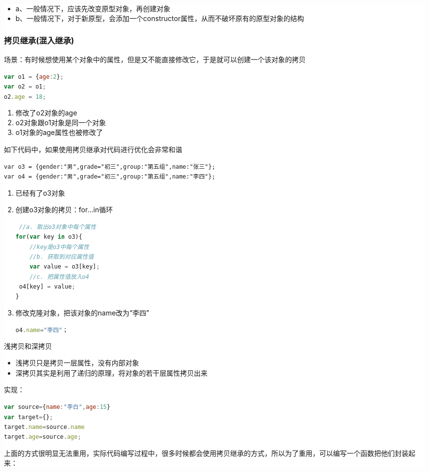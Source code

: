 + a、一般情况下，应该先改变原型对象，再创建对象
+ b、一般情况下，对于新原型，会添加一个constructor属性，从而不破坏原有的原型对象的结构

### 拷贝继承(混入继承)
场景：有时候想使用某个对象中的属性，但是又不能直接修改它，于是就可以创建一个该对象的拷贝

```javascript
var o1 = {age:2};
var o2 = o1;
o2.age = 18;
```

1. 修改了o2对象的age
2. o2对象跟o1对象是同一个对象
3. o1对象的age属性也被修改了

如下代码中，如果使用拷贝继承对代码进行优化会非常和谐

```
var o3 = {gender:"男",grade="初三",group:"第五组",name:"张三"};
var o4 = {gender:"男",grade="初三",group:"第五组",name:"李四"};
```

1. 已经有了o3对象

2. 创建o3对象的拷贝：for...in循环

   ```javascript
    //a. 取出o3对象中每个属性
   for(var key in o3){
       //key是o3中每个属性
       //b. 获取到对应属性值
       var value = o3[key];
       //c. 把属性值放入o4
   	o4[key] = value;
   }
   
   ```

3. 修改克隆对象，把该对象的name改为“李四”

   ```javascript
   o4.name="李四"；
   ```

浅拷贝和深拷贝
 + 浅拷贝只是拷贝一层属性，没有内部对象
 + 深拷贝其实是利用了递归的原理，将对象的若干层属性拷贝出来
    
实现：
```javascript
var source={name:"李白",age:15}
var target={};
target.name=source.name
target.age=source.age;
```

上面的方式很明显无法重用，实际代码编写过程中，很多时候都会使用拷贝继承的方式，所以为了重用，可以编写一个函数把他们封装起来：

